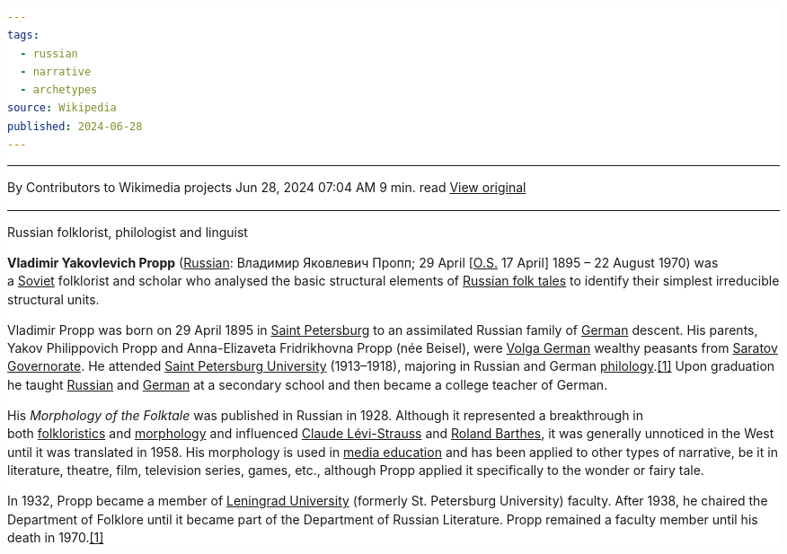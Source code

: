 ```yaml
---
tags:
  - russian
  - narrative
  - archetypes
source: Wikipedia
published: 2024-06-28
---
```




---

By Contributors to Wikimedia projects
Jun 28, 2024 07:04 AM
9 min. read
[View original](https://en.wikipedia.org/wiki/Vladimir_Propp)

---

Russian folklorist, philologist and linguist

**Vladimir Yakovlevich Propp** ([Russian](https://en.wikipedia.org/wiki/Russian_language "Russian language"): Владимир Яковлевич Пропп; 29 April [[O.S.](https://en.wikipedia.org/wiki/Old_Style_and_New_Style_dates "Old Style and New Style dates") 17 April] 1895 – 22 August 1970) was a [Soviet](https://en.wikipedia.org/wiki/Soviet_Union "Soviet Union") folklorist and scholar who analysed the basic structural elements of [Russian folk tales](https://en.wikipedia.org/wiki/Folklore_of_Russia "Folklore of Russia") to identify their simplest irreducible structural units.

Vladimir Propp was born on 29 April 1895 in [Saint Petersburg](https://en.wikipedia.org/wiki/Saint_Petersburg "Saint Petersburg") to an assimilated Russian family of [German](https://en.wikipedia.org/wiki/Germans "Germans") descent. His parents, Yakov Philippovich Propp and Anna-Elizaveta Fridrikhovna Propp (née Beisel), were [Volga German](https://en.wikipedia.org/wiki/Volga_Germans "Volga Germans") wealthy peasants from [Saratov Governorate](https://en.wikipedia.org/wiki/Saratov_Governorate "Saratov Governorate"). He attended [Saint Petersburg University](https://en.wikipedia.org/wiki/Saint_Petersburg_State_University "Saint Petersburg State University") (1913–1918), majoring in Russian and German [philology](https://en.wikipedia.org/wiki/Philology "Philology").[[1]](https://en.wikipedia.org/wiki/Vladimir_Propp#cite_note-Propp,_ix-1) Upon graduation he taught [Russian](https://en.wikipedia.org/wiki/Russian_language "Russian language") and [German](https://en.wikipedia.org/wiki/German_language "German language") at a secondary school and then became a college teacher of German.

His _Morphology of the Folktale_ was published in Russian in 1928. Although it represented a breakthrough in both [folkloristics](https://en.wikipedia.org/wiki/Folkloristics "Folkloristics") and [morphology](https://en.wikipedia.org/wiki/Morphology_(folkloristics) "Morphology (folkloristics)") and influenced [Claude Lévi-Strauss](https://en.wikipedia.org/wiki/Claude_L%C3%A9vi-Strauss "Claude Lévi-Strauss") and [Roland Barthes](https://en.wikipedia.org/wiki/Roland_Barthes "Roland Barthes"), it was generally unnoticed in the West until it was translated in 1958. His morphology is used in [media education](https://en.wikipedia.org/wiki/Media_literacy "Media literacy") and has been applied to other types of narrative, be it in literature, theatre, film, television series, games, etc., although Propp applied it specifically to the wonder or fairy tale.

In 1932, Propp became a member of [Leningrad University](https://en.wikipedia.org/wiki/Leningrad_University "Leningrad University") (formerly St. Petersburg University) faculty. After 1938, he chaired the Department of Folklore until it became part of the Department of Russian Literature. Propp remained a faculty member until his death in 1970.[[1]](https://en.wikipedia.org/wiki/Vladimir_Propp#cite_note-Propp,_ix-1)
